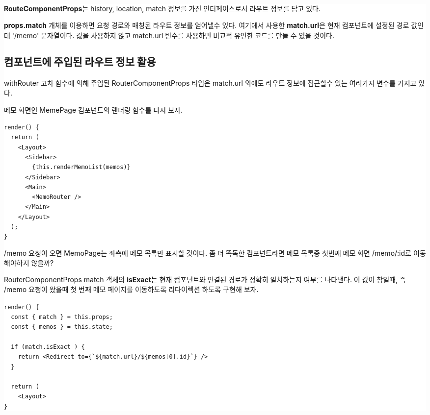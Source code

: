 **RouteComponentProps**는 history, location, match 정보를 가진 인터페이스로서 라우트 정보를 담고 있다.

**props.match** 개체를 이용하면 요청 경로와 매칭된 라우트 정보를 얻어낼수 있다.
여기에서 사용한 **match.url**은 현재 컴포넌트에 설정된 경로 값인데 '/memo' 문자열이다.
값을 사용하지 않고 match.url 변수를 사용하면 비교적 유연한 코드를 만들 수 있을 것이다.

## 컴포넌트에 주입된 라우트 정보 활용

withRouter 고차 함수에 의해 주입된 RouterComponentProps 타입은 match.url 외에도 라우트 정보에 접근할수 있는 여러가지 변수를 가지고 있다.

메모 화면인 MemePage 컴포넌트의 렌더링 함수를 다시 보자.

```tsx
render() {
  return (
    <Layout>
      <Sidebar>
        {this.renderMemoList(memos)}
      </Sidebar>
      <Main>
        <MemoRouter />
      </Main>
    </Layout>
  );
}
```

/memo 요청이 오면 MemoPage는 좌측에 메모 목록만 표시할 것이다.
좀 더 똑독한 컴포넌트라면 메모 목록중 첫번째 메모 화면 /memo/:id로 이동해야하지 않을까?

RouterComponentProps match 객체의 **isExact**는 현재 컴포넌트와 연결된 경로가 정확히 일치하는지 여부를 나타낸다.
이 값이 참일때, 즉 /memo 요청이 왔을때 첫 번째 메모 페이지를 이동하도록 리다이렉션 하도록 구현해 보자.

```tsx
render() {
  const { match } = this.props;
  const { memos } = this.state;

  if (match.isExact ) {
    return <Redirect to={`${match.url}/${memos[0].id}`} />
  }

  return (
    <Layout>
}
```
